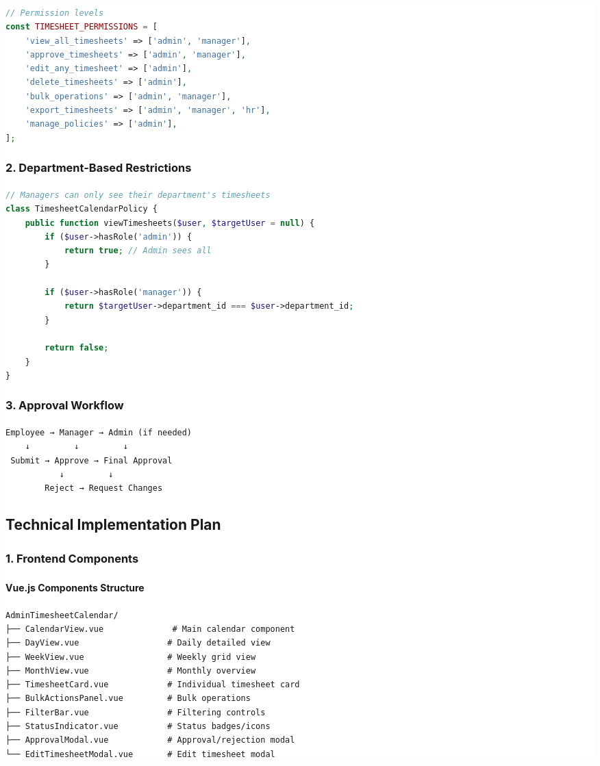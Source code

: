 ```php
// Permission levels
const TIMESHEET_PERMISSIONS = [
    'view_all_timesheets' => ['admin', 'manager'],
    'approve_timesheets' => ['admin', 'manager'],
    'edit_any_timesheet' => ['admin'],
    'delete_timesheets' => ['admin'],
    'bulk_operations' => ['admin', 'manager'],
    'export_timesheets' => ['admin', 'manager', 'hr'],
    'manage_policies' => ['admin'],
];
```

### 2. Department-Based Restrictions

```php
// Managers can only see their department's timesheets
class TimesheetCalendarPolicy {
    public function viewTimesheets($user, $targetUser = null) {
        if ($user->hasRole('admin')) {
            return true; // Admin sees all
        }
        
        if ($user->hasRole('manager')) {
            return $targetUser->department_id === $user->department_id;
        }
        
        return false;
    }
}
```

### 3. Approval Workflow

```
Employee → Manager → Admin (if needed)
    ↓         ↓         ↓
 Submit → Approve → Final Approval
           ↓         ↓
        Reject → Request Changes
```

## Technical Implementation Plan

### 1. Frontend Components

#### Vue.js Components Structure
```
AdminTimesheetCalendar/
├── CalendarView.vue              # Main calendar component
├── DayView.vue                  # Daily detailed view
├── WeekView.vue                 # Weekly grid view
├── MonthView.vue                # Monthly overview
├── TimesheetCard.vue            # Individual timesheet card
├── BulkActionsPanel.vue         # Bulk operations
├── FilterBar.vue                # Filtering controls
├── StatusIndicator.vue          # Status badges/icons
├── ApprovalModal.vue            # Approval/rejection modal
└── EditTimesheetModal.vue       # Edit timesheet modal
```
